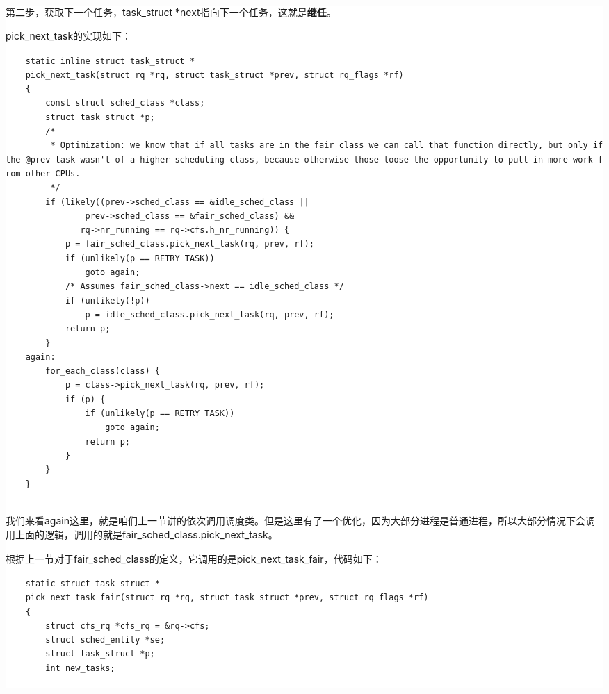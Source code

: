 第二步，获取下一个任务，task\_struct \*next指向下一个任务，这就是**继任**。

pick\_next\_task的实现如下：

```
    static inline struct task_struct *
    pick_next_task(struct rq *rq, struct task_struct *prev, struct rq_flags *rf)
    {
    	const struct sched_class *class;
    	struct task_struct *p;
    	/*
    	 * Optimization: we know that if all tasks are in the fair class we can call that function directly, but only if the @prev task wasn't of a higher scheduling class, because otherwise those loose the opportunity to pull in more work from other CPUs.
    	 */
    	if (likely((prev->sched_class == &idle_sched_class ||
    		    prev->sched_class == &fair_sched_class) &&
    		   rq->nr_running == rq->cfs.h_nr_running)) {
    		p = fair_sched_class.pick_next_task(rq, prev, rf);
    		if (unlikely(p == RETRY_TASK))
    			goto again;
    		/* Assumes fair_sched_class->next == idle_sched_class */
    		if (unlikely(!p))
    			p = idle_sched_class.pick_next_task(rq, prev, rf);
    		return p;
    	}
    again:
    	for_each_class(class) {
    		p = class->pick_next_task(rq, prev, rf);
    		if (p) {
    			if (unlikely(p == RETRY_TASK))
    				goto again;
    			return p;
    		}
    	}
    }
    

```

我们来看again这里，就是咱们上一节讲的依次调用调度类。但是这里有了一个优化，因为大部分进程是普通进程，所以大部分情况下会调用上面的逻辑，调用的就是fair\_sched\_class.pick\_next\_task。

根据上一节对于fair\_sched\_class的定义，它调用的是pick\_next\_task\_fair，代码如下：

```
    static struct task_struct *
    pick_next_task_fair(struct rq *rq, struct task_struct *prev, struct rq_flags *rf)
    {
    	struct cfs_rq *cfs_rq = &rq->cfs;
    	struct sched_entity *se;
    	struct task_struct *p;
    	int new_tasks;
    

```

